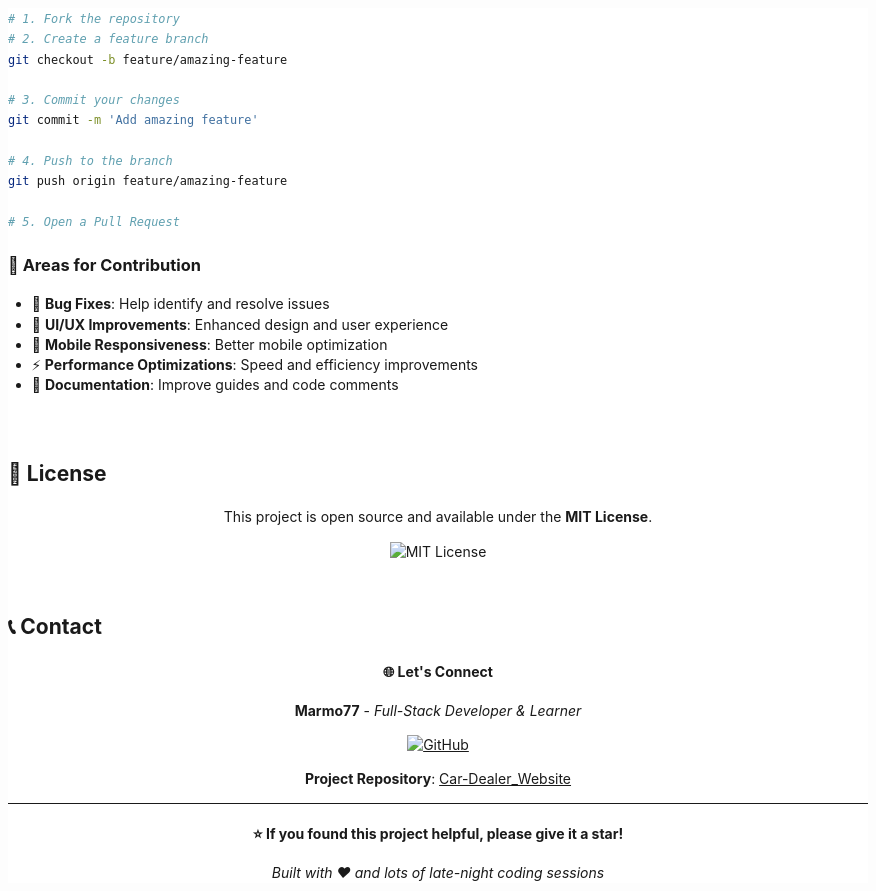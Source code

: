```bash
# 1. Fork the repository
# 2. Create a feature branch
git checkout -b feature/amazing-feature

# 3. Commit your changes  
git commit -m 'Add amazing feature'

# 4. Push to the branch
git push origin feature/amazing-feature

# 5. Open a Pull Request
```

### 🎯 **Areas for Contribution**

<div align="left">

- 🐛 **Bug Fixes**: Help identify and resolve issues
- 🎨 **UI/UX Improvements**: Enhanced design and user experience
- 📱 **Mobile Responsiveness**: Better mobile optimization
- ⚡ **Performance Optimizations**: Speed and efficiency improvements
- 📖 **Documentation**: Improve guides and code comments

</div>

<br />

## <a name="license">📄 License</a>

<div align="center">
  
This project is open source and available under the **MIT License**.

<div align="center">
  <img src="https://img.shields.io/badge/License-MIT-green.svg?style=for-the-badge" alt="MIT License" />
</div>

</div>

<br />

## <a name="contact">📞 Contact</a>

<div align="center">
  <h4>🌐 Let's Connect</h4>
</div>

<div align="center">

**Marmo77** - *Full-Stack Developer & Learner*

[![GitHub](https://img.shields.io/badge/GitHub-@Marmo77-181717?style=for-the-badge&logo=github)](https://github.com/Marmo77)

**Project Repository**: [Car-Dealer_Website](https://github.com/Marmo77/Car-Dealer_Website)

</div>

---

<div align="center">
  <h4>⭐ If you found this project helpful, please give it a star!</h4>
  <p><em>Built with ❤️ and lots of late-night coding sessions</em></p>
</div>
